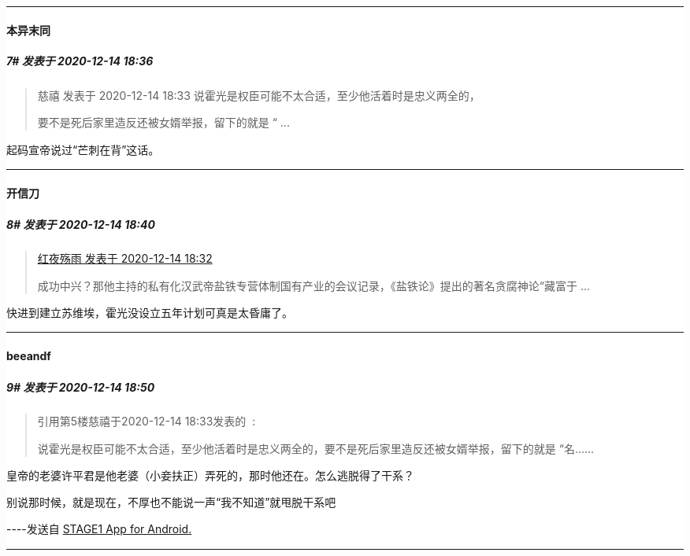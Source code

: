 





*****

####  本异末同  
##### 7#       发表于 2020-12-14 18:36



<blockquote>慈禧 发表于 2020-12-14 18:33
说霍光是权臣可能不太合适，至少他活着时是忠义两全的，


要不是死后家里造反还被女婿举报，留下的就是 “ ...</blockquote>
起码宣帝说过“芒刺在背”这话。







*****

####  开信刀  
##### 8#       发表于 2020-12-14 18:40



<blockquote><a href="httphttps://bbs.saraba1st.com/2b/forum.php?mod=redirect&amp;goto=findpost&amp;pid=49719400&amp;ptid=1977583" target="_blank">红夜殇雨 发表于 2020-12-14 18:32</a>

成功中兴？那他主持的私有化汉武帝盐铁专营体制国有产业的会议记录，《盐铁论》提出的著名贪腐神论“藏富于 ...</blockquote>
快进到建立苏维埃，霍光没设立五年计划可真是太昏庸了。







*****

####  beeandf  
##### 9#       发表于 2020-12-14 18:50



<blockquote>引用第5楼慈禧于2020-12-14 18:33发表的  :

说霍光是权臣可能不太合适，至少他活着时是忠义两全的，要不是死后家里造反还被女婿举报，留下的就是 “名......</blockquote>

皇帝的老婆许平君是他老婆（小妾扶正）弄死的，那时他还在。怎么逃脱得了干系？

别说那时候，就是现在，不厚也不能说一声“我不知道”就甩脱干系吧


----发送自 [STAGE1 App for Android.](http://stage1.5j4m.com/?1.32)







*****
